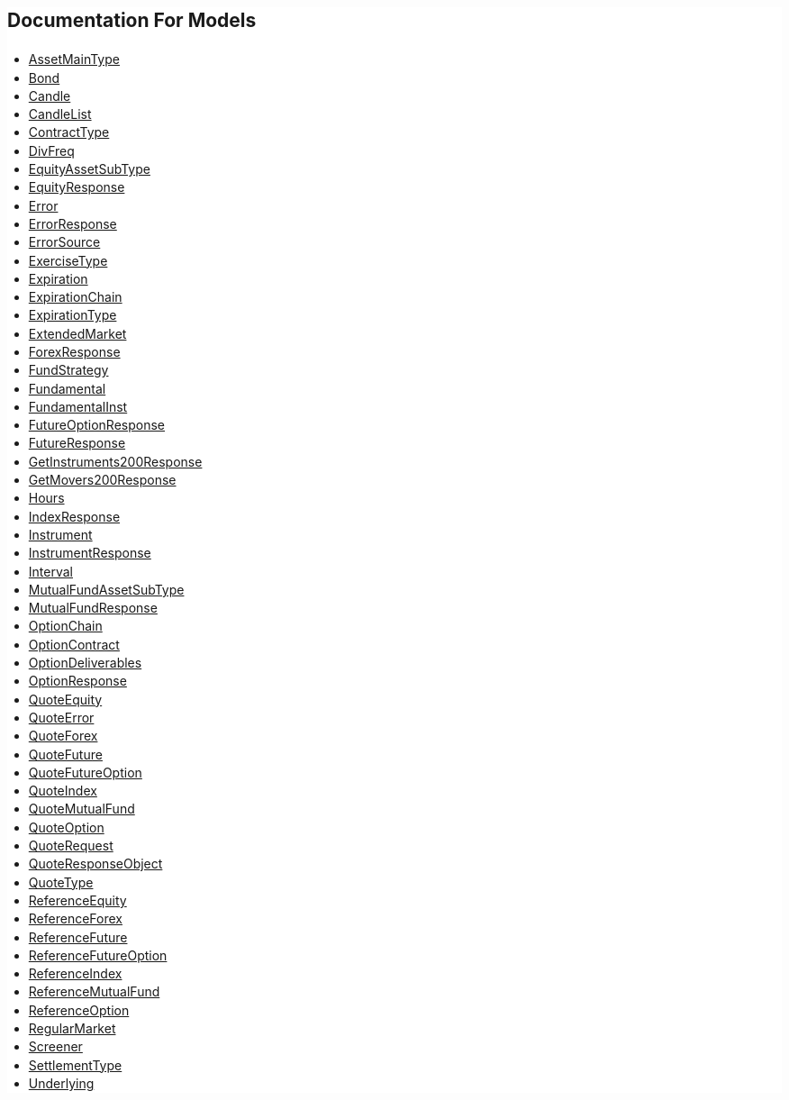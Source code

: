 
## Documentation For Models

 - [AssetMainType](docs/AssetMainType.md)
 - [Bond](docs/Bond.md)
 - [Candle](docs/Candle.md)
 - [CandleList](docs/CandleList.md)
 - [ContractType](docs/ContractType.md)
 - [DivFreq](docs/DivFreq.md)
 - [EquityAssetSubType](docs/EquityAssetSubType.md)
 - [EquityResponse](docs/EquityResponse.md)
 - [Error](docs/Error.md)
 - [ErrorResponse](docs/ErrorResponse.md)
 - [ErrorSource](docs/ErrorSource.md)
 - [ExerciseType](docs/ExerciseType.md)
 - [Expiration](docs/Expiration.md)
 - [ExpirationChain](docs/ExpirationChain.md)
 - [ExpirationType](docs/ExpirationType.md)
 - [ExtendedMarket](docs/ExtendedMarket.md)
 - [ForexResponse](docs/ForexResponse.md)
 - [FundStrategy](docs/FundStrategy.md)
 - [Fundamental](docs/Fundamental.md)
 - [FundamentalInst](docs/FundamentalInst.md)
 - [FutureOptionResponse](docs/FutureOptionResponse.md)
 - [FutureResponse](docs/FutureResponse.md)
 - [GetInstruments200Response](docs/GetInstruments200Response.md)
 - [GetMovers200Response](docs/GetMovers200Response.md)
 - [Hours](docs/Hours.md)
 - [IndexResponse](docs/IndexResponse.md)
 - [Instrument](docs/Instrument.md)
 - [InstrumentResponse](docs/InstrumentResponse.md)
 - [Interval](docs/Interval.md)
 - [MutualFundAssetSubType](docs/MutualFundAssetSubType.md)
 - [MutualFundResponse](docs/MutualFundResponse.md)
 - [OptionChain](docs/OptionChain.md)
 - [OptionContract](docs/OptionContract.md)
 - [OptionDeliverables](docs/OptionDeliverables.md)
 - [OptionResponse](docs/OptionResponse.md)
 - [QuoteEquity](docs/QuoteEquity.md)
 - [QuoteError](docs/QuoteError.md)
 - [QuoteForex](docs/QuoteForex.md)
 - [QuoteFuture](docs/QuoteFuture.md)
 - [QuoteFutureOption](docs/QuoteFutureOption.md)
 - [QuoteIndex](docs/QuoteIndex.md)
 - [QuoteMutualFund](docs/QuoteMutualFund.md)
 - [QuoteOption](docs/QuoteOption.md)
 - [QuoteRequest](docs/QuoteRequest.md)
 - [QuoteResponseObject](docs/QuoteResponseObject.md)
 - [QuoteType](docs/QuoteType.md)
 - [ReferenceEquity](docs/ReferenceEquity.md)
 - [ReferenceForex](docs/ReferenceForex.md)
 - [ReferenceFuture](docs/ReferenceFuture.md)
 - [ReferenceFutureOption](docs/ReferenceFutureOption.md)
 - [ReferenceIndex](docs/ReferenceIndex.md)
 - [ReferenceMutualFund](docs/ReferenceMutualFund.md)
 - [ReferenceOption](docs/ReferenceOption.md)
 - [RegularMarket](docs/RegularMarket.md)
 - [Screener](docs/Screener.md)
 - [SettlementType](docs/SettlementType.md)
 - [Underlying](docs/Underlying.md)
